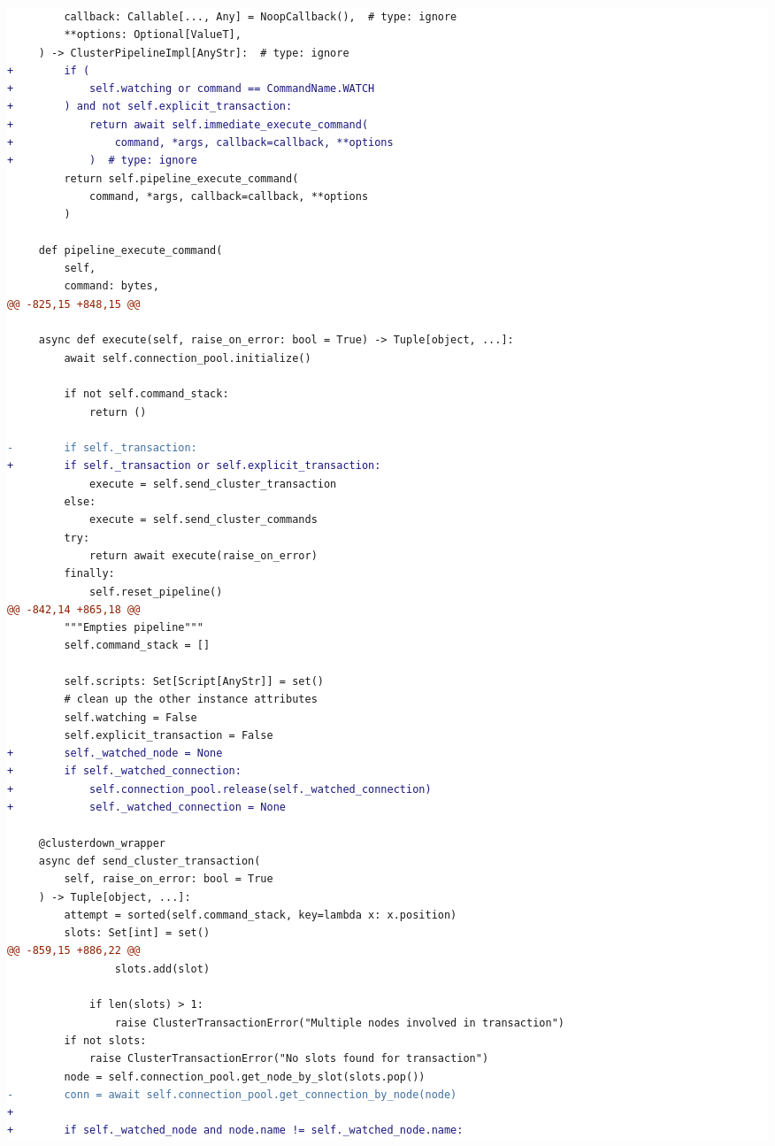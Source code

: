 ```diff
         callback: Callable[..., Any] = NoopCallback(),  # type: ignore
         **options: Optional[ValueT],
     ) -> ClusterPipelineImpl[AnyStr]:  # type: ignore
+        if (
+            self.watching or command == CommandName.WATCH
+        ) and not self.explicit_transaction:
+            return await self.immediate_execute_command(
+                command, *args, callback=callback, **options
+            )  # type: ignore
         return self.pipeline_execute_command(
             command, *args, callback=callback, **options
         )
 
     def pipeline_execute_command(
         self,
         command: bytes,
@@ -825,15 +848,15 @@
 
     async def execute(self, raise_on_error: bool = True) -> Tuple[object, ...]:
         await self.connection_pool.initialize()
 
         if not self.command_stack:
             return ()
 
-        if self._transaction:
+        if self._transaction or self.explicit_transaction:
             execute = self.send_cluster_transaction
         else:
             execute = self.send_cluster_commands
         try:
             return await execute(raise_on_error)
         finally:
             self.reset_pipeline()
@@ -842,14 +865,18 @@
         """Empties pipeline"""
         self.command_stack = []
 
         self.scripts: Set[Script[AnyStr]] = set()
         # clean up the other instance attributes
         self.watching = False
         self.explicit_transaction = False
+        self._watched_node = None
+        if self._watched_connection:
+            self.connection_pool.release(self._watched_connection)
+            self._watched_connection = None
 
     @clusterdown_wrapper
     async def send_cluster_transaction(
         self, raise_on_error: bool = True
     ) -> Tuple[object, ...]:
         attempt = sorted(self.command_stack, key=lambda x: x.position)
         slots: Set[int] = set()
@@ -859,15 +886,22 @@
                 slots.add(slot)
 
             if len(slots) > 1:
                 raise ClusterTransactionError("Multiple nodes involved in transaction")
         if not slots:
             raise ClusterTransactionError("No slots found for transaction")
         node = self.connection_pool.get_node_by_slot(slots.pop())
-        conn = await self.connection_pool.get_connection_by_node(node)
+
+        if self._watched_node and node.name != self._watched_node.name:
```